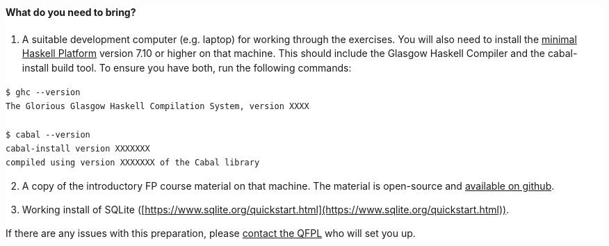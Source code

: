 #### What do you need to bring?

1. A suitable development computer (e.g. laptop) for working through the exercises. You will also need to install the [minimal Haskell Platform](https://www.haskell.org/downloads) version 7.10 or higher on that machine. This should include the Glasgow Haskell Compiler and the cabal-install build tool. To ensure you have both, run the following commands:

```
$ ghc --version
The Glorious Glasgow Haskell Compilation System, version XXXX

$ cabal --version
cabal-install version XXXXXXX
compiled using version XXXXXXX of the Cabal library
```

2. A copy of the introductory FP course material on that machine. The material is open-source and [available on github](https://github.com/qfpl/applied-fp-course/).

3. Working install of SQLite ([https://www.sqlite.org/quickstart.html](https://www.sqlite.org/quickstart.html)).

If there are any issues with this preparation, please [contact the QFPL](http://qfpl.io/contact) who will set you up.

